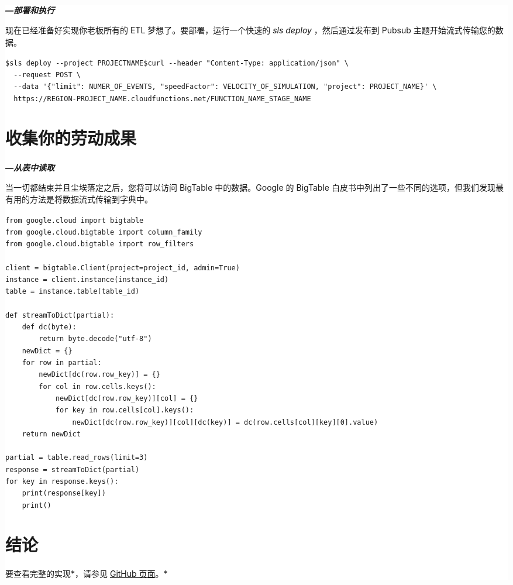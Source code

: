 ***—部署和执行***

现在已经准备好实现你老板所有的 ETL 梦想了。要部署，运行一个快速的 *sls deploy* ，然后通过发布到 Pubsub 主题开始流式传输您的数据。

```
$sls deploy --project PROJECTNAME$curl --header "Content-Type: application/json" \
  --request POST \
  --data '{"limit": NUMER_OF_EVENTS, "speedFactor": VELOCITY_OF_SIMULATION, "project": PROJECT_NAME}' \
  https://REGION-PROJECT_NAME.cloudfunctions.net/FUNCTION_NAME_STAGE_NAME
```

# 收集你的劳动成果

***—从表中读取***

当一切都结束并且尘埃落定之后，您将可以访问 BigTable 中的数据。Google 的 BigTable 白皮书中列出了一些不同的选项，但我们发现最有用的方法是将数据流式传输到字典中。

```
from google.cloud import bigtable
from google.cloud.bigtable import column_family
from google.cloud.bigtable import row_filters

client = bigtable.Client(project=project_id, admin=True)
instance = client.instance(instance_id)
table = instance.table(table_id)

def streamToDict(partial):
    def dc(byte):
        return byte.decode("utf-8")
    newDict = {}
    for row in partial:
        newDict[dc(row.row_key)] = {}
        for col in row.cells.keys():
            newDict[dc(row.row_key)][col] = {}
            for key in row.cells[col].keys():
                newDict[dc(row.row_key)][col][dc(key)] = dc(row.cells[col][key][0].value)
    return newDict

partial = table.read_rows(limit=3)
response = streamToDict(partial)
for key in response.keys():
    print(response[key])
    print()
```

# 结论

要查看完整的实现*，请参见 [GitHub 页面](https://krapes.github.io/pubsub_bigtable/)。*
